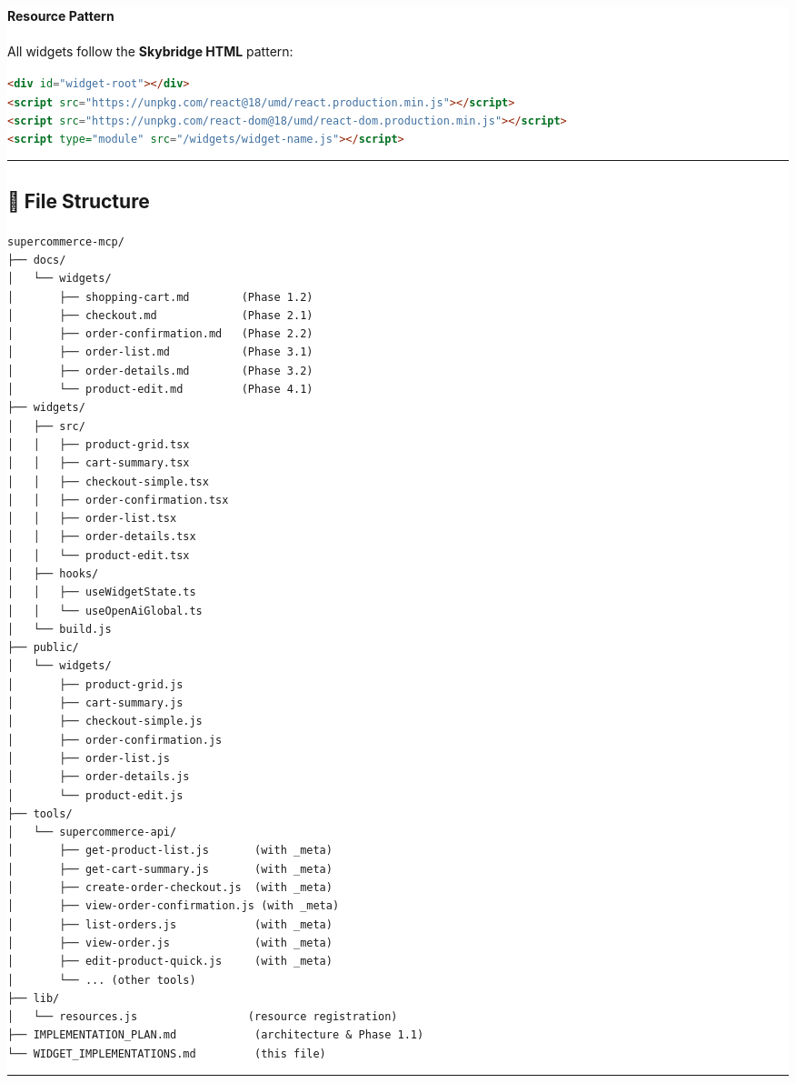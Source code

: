 #### Resource Pattern
All widgets follow the **Skybridge HTML** pattern:
```html
<div id="widget-root"></div>
<script src="https://unpkg.com/react@18/umd/react.production.min.js"></script>
<script src="https://unpkg.com/react-dom@18/umd/react-dom.production.min.js"></script>
<script type="module" src="/widgets/widget-name.js"></script>
```

---

## 📁 File Structure

```
supercommerce-mcp/
├── docs/
│   └── widgets/
│       ├── shopping-cart.md        (Phase 1.2)
│       ├── checkout.md             (Phase 2.1)
│       ├── order-confirmation.md   (Phase 2.2)
│       ├── order-list.md           (Phase 3.1)
│       ├── order-details.md        (Phase 3.2)
│       └── product-edit.md         (Phase 4.1)
├── widgets/
│   ├── src/
│   │   ├── product-grid.tsx
│   │   ├── cart-summary.tsx
│   │   ├── checkout-simple.tsx
│   │   ├── order-confirmation.tsx
│   │   ├── order-list.tsx
│   │   ├── order-details.tsx
│   │   └── product-edit.tsx
│   ├── hooks/
│   │   ├── useWidgetState.ts
│   │   └── useOpenAiGlobal.ts
│   └── build.js
├── public/
│   └── widgets/
│       ├── product-grid.js
│       ├── cart-summary.js
│       ├── checkout-simple.js
│       ├── order-confirmation.js
│       ├── order-list.js
│       ├── order-details.js
│       └── product-edit.js
├── tools/
│   └── supercommerce-api/
│       ├── get-product-list.js       (with _meta)
│       ├── get-cart-summary.js       (with _meta)
│       ├── create-order-checkout.js  (with _meta)
│       ├── view-order-confirmation.js (with _meta)
│       ├── list-orders.js            (with _meta)
│       ├── view-order.js             (with _meta)
│       ├── edit-product-quick.js     (with _meta)
│       └── ... (other tools)
├── lib/
│   └── resources.js                 (resource registration)
├── IMPLEMENTATION_PLAN.md            (architecture & Phase 1.1)
└── WIDGET_IMPLEMENTATIONS.md         (this file)
```

---